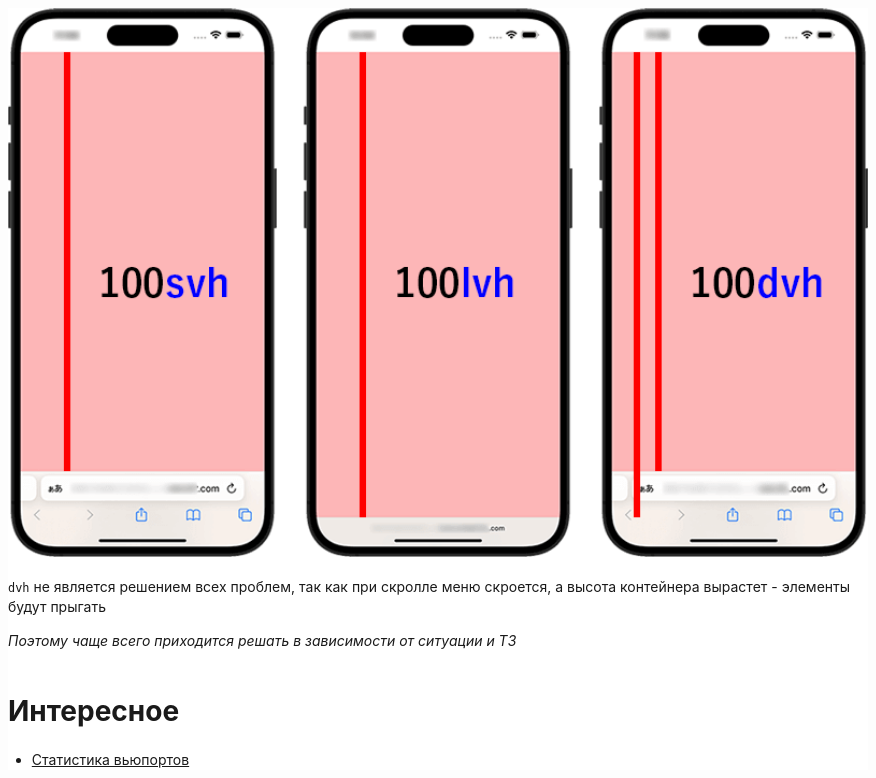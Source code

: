 <img width="100%" src=".repo/vh.png" />

`dvh` не является решением всех проблем, так как при скролле меню скроется, а высота контейнера вырастет - элементы будут прыгать

_Поэтому чаще всего приходится решать в зависимости от ситуации и ТЗ_

# Интересное

-   [Статистика вьюпортов](https://gs.statcounter.com/screen-resolution-stats)
